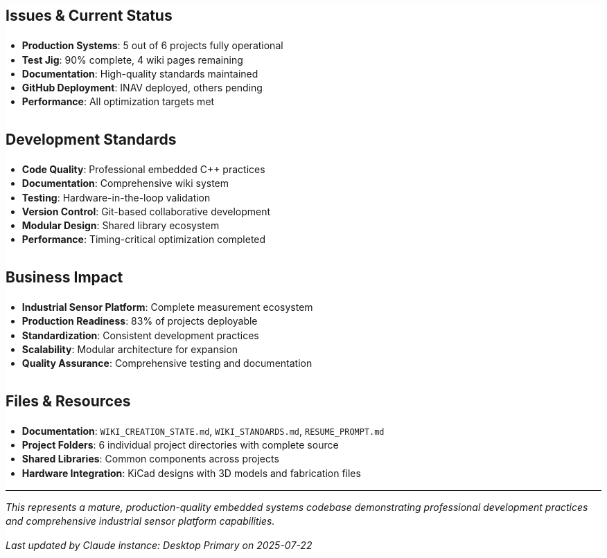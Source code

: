## Issues & Current Status
- **Production Systems**: 5 out of 6 projects fully operational
- **Test Jig**: 90% complete, 4 wiki pages remaining
- **Documentation**: High-quality standards maintained
- **GitHub Deployment**: INAV deployed, others pending
- **Performance**: All optimization targets met

## Development Standards
- **Code Quality**: Professional embedded C++ practices
- **Documentation**: Comprehensive wiki system
- **Testing**: Hardware-in-the-loop validation
- **Version Control**: Git-based collaborative development
- **Modular Design**: Shared library ecosystem
- **Performance**: Timing-critical optimization completed

## Business Impact
- **Industrial Sensor Platform**: Complete measurement ecosystem
- **Production Readiness**: 83% of projects deployable
- **Standardization**: Consistent development practices
- **Scalability**: Modular architecture for expansion
- **Quality Assurance**: Comprehensive testing and documentation

## Files & Resources
- **Documentation**: `WIKI_CREATION_STATE.md`, `WIKI_STANDARDS.md`, `RESUME_PROMPT.md`
- **Project Folders**: 6 individual project directories with complete source
- **Shared Libraries**: Common components across projects
- **Hardware Integration**: KiCad designs with 3D models and fabrication files

---
*This represents a mature, production-quality embedded systems codebase demonstrating professional development practices and comprehensive industrial sensor platform capabilities.*

*Last updated by Claude instance: Desktop Primary on 2025-07-22*